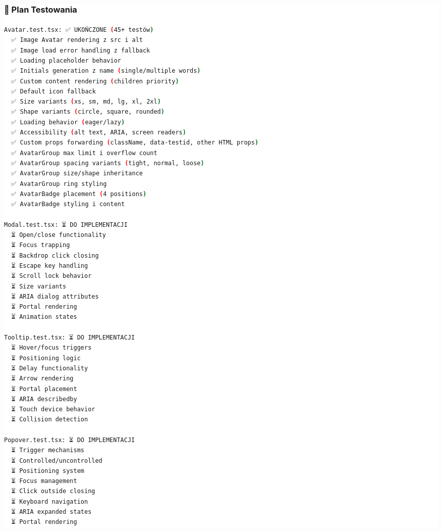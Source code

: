 ### 🧪 Plan Testowania

```bash
Avatar.test.tsx: ✅ UKOŃCZONE (45+ testów)
  ✅ Image Avatar rendering z src i alt
  ✅ Image load error handling z fallback
  ✅ Loading placeholder behavior
  ✅ Initials generation z name (single/multiple words)
  ✅ Custom content rendering (children priority)
  ✅ Default icon fallback
  ✅ Size variants (xs, sm, md, lg, xl, 2xl)
  ✅ Shape variants (circle, square, rounded)
  ✅ Loading behavior (eager/lazy)
  ✅ Accessibility (alt text, ARIA, screen readers)
  ✅ Custom props forwarding (className, data-testid, other HTML props)
  ✅ AvatarGroup max limit i overflow count
  ✅ AvatarGroup spacing variants (tight, normal, loose)
  ✅ AvatarGroup size/shape inheritance
  ✅ AvatarGroup ring styling
  ✅ AvatarBadge placement (4 positions)
  ✅ AvatarBadge styling i content

Modal.test.tsx: ⏳ DO IMPLEMENTACJI
  ⏳ Open/close functionality
  ⏳ Focus trapping
  ⏳ Backdrop click closing
  ⏳ Escape key handling
  ⏳ Scroll lock behavior
  ⏳ Size variants
  ⏳ ARIA dialog attributes
  ⏳ Portal rendering
  ⏳ Animation states

Tooltip.test.tsx: ⏳ DO IMPLEMENTACJI
  ⏳ Hover/focus triggers
  ⏳ Positioning logic
  ⏳ Delay functionality
  ⏳ Arrow rendering
  ⏳ Portal placement
  ⏳ ARIA describedby
  ⏳ Touch device behavior
  ⏳ Collision detection

Popover.test.tsx: ⏳ DO IMPLEMENTACJI
  ⏳ Trigger mechanisms
  ⏳ Controlled/uncontrolled
  ⏳ Positioning system
  ⏳ Focus management
  ⏳ Click outside closing
  ⏳ Keyboard navigation
  ⏳ ARIA expanded states
  ⏳ Portal rendering
```
